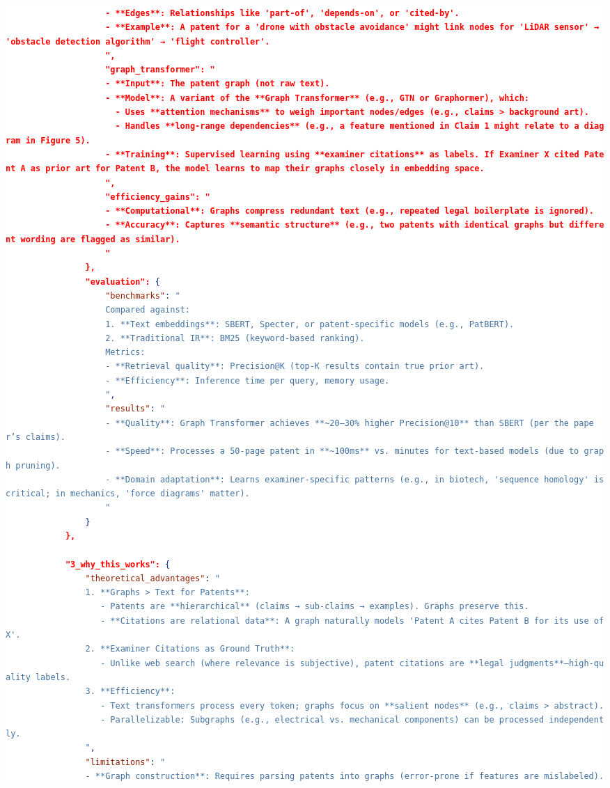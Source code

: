 ```json
                    - **Edges**: Relationships like 'part-of', 'depends-on', or 'cited-by'.
                    - **Example**: A patent for a 'drone with obstacle avoidance' might link nodes for 'LiDAR sensor' → 'obstacle detection algorithm' → 'flight controller'.
                    ",
                    "graph_transformer": "
                    - **Input**: The patent graph (not raw text).
                    - **Model**: A variant of the **Graph Transformer** (e.g., GTN or Graphormer), which:
                      - Uses **attention mechanisms** to weigh important nodes/edges (e.g., claims > background art).
                      - Handles **long-range dependencies** (e.g., a feature mentioned in Claim 1 might relate to a diagram in Figure 5).
                    - **Training**: Supervised learning using **examiner citations** as labels. If Examiner X cited Patent A as prior art for Patent B, the model learns to map their graphs closely in embedding space.
                    ",
                    "efficiency_gains": "
                    - **Computational**: Graphs compress redundant text (e.g., repeated legal boilerplate is ignored).
                    - **Accuracy**: Captures **semantic structure** (e.g., two patents with identical graphs but different wording are flagged as similar).
                    "
                },
                "evaluation": {
                    "benchmarks": "
                    Compared against:
                    1. **Text embeddings**: SBERT, Specter, or patent-specific models (e.g., PatBERT).
                    2. **Traditional IR**: BM25 (keyword-based ranking).
                    Metrics:
                    - **Retrieval quality**: Precision@K (top-K results contain true prior art).
                    - **Efficiency**: Inference time per query, memory usage.
                    ",
                    "results": "
                    - **Quality**: Graph Transformer achieves **~20–30% higher Precision@10** than SBERT (per the paper’s claims).
                    - **Speed**: Processes a 50-page patent in **~100ms** vs. minutes for text-based models (due to graph pruning).
                    - **Domain adaptation**: Learns examiner-specific patterns (e.g., in biotech, 'sequence homology' is critical; in mechanics, 'force diagrams' matter).
                    "
                }
            },

            "3_why_this_works": {
                "theoretical_advantages": "
                1. **Graphs > Text for Patents**:
                   - Patents are **hierarchical** (claims → sub-claims → examples). Graphs preserve this.
                   - **Citations are relational data**: A graph naturally models 'Patent A cites Patent B for its use of X'.
                2. **Examiner Citations as Ground Truth**:
                   - Unlike web search (where relevance is subjective), patent citations are **legal judgments**—high-quality labels.
                3. **Efficiency**:
                   - Text transformers process every token; graphs focus on **salient nodes** (e.g., claims > abstract).
                   - Parallelizable: Subgraphs (e.g., electrical vs. mechanical components) can be processed independently.
                ",
                "limitations": "
                - **Graph construction**: Requires parsing patents into graphs (error-prone if features are mislabeled).
```